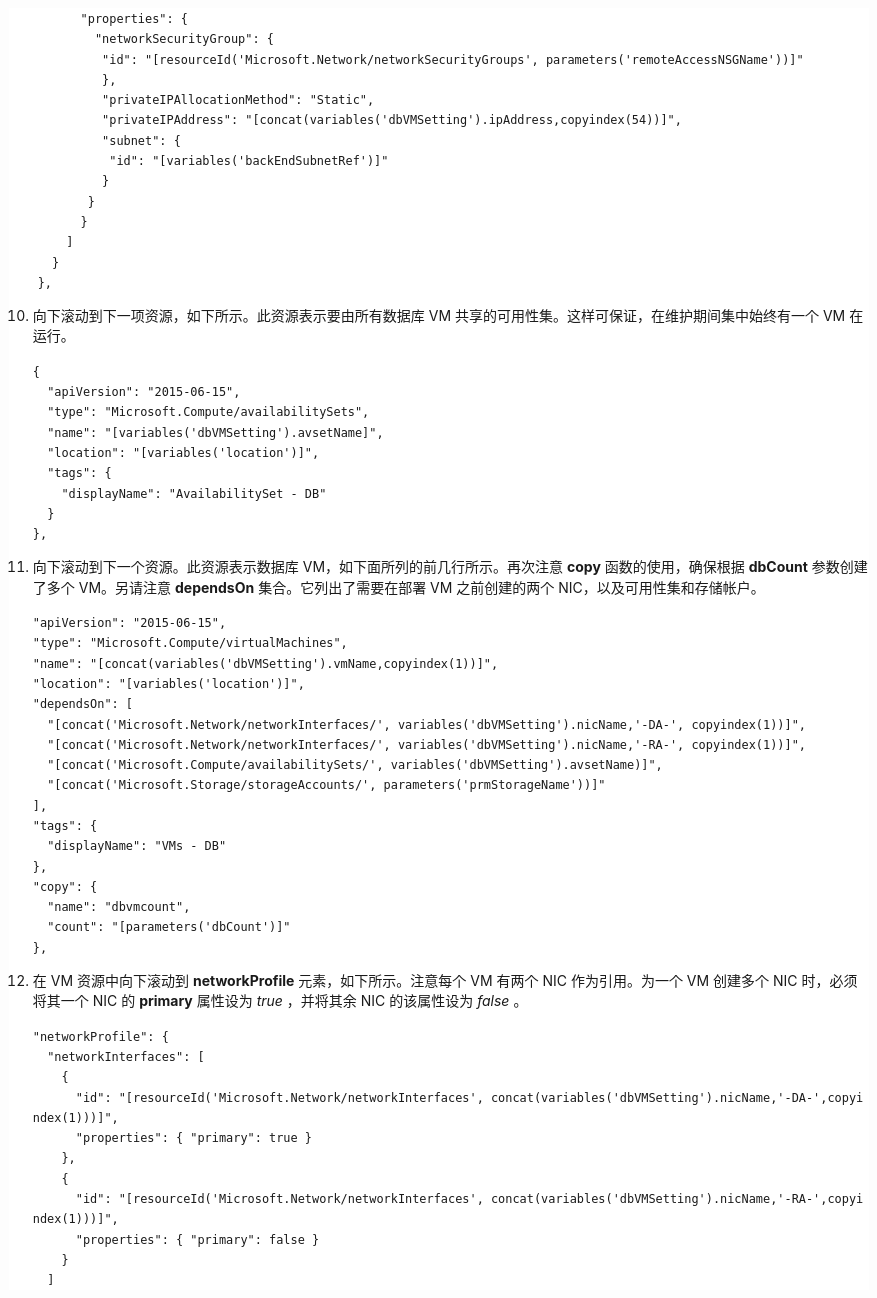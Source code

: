               "properties": {
                "networkSecurityGroup": {
                 "id": "[resourceId('Microsoft.Network/networkSecurityGroups', parameters('remoteAccessNSGName'))]"
                 },
                 "privateIPAllocationMethod": "Static",
                 "privateIPAddress": "[concat(variables('dbVMSetting').ipAddress,copyindex(54))]",
                 "subnet": {
                  "id": "[variables('backEndSubnetRef')]"
                 }
               }
              }
            ]
          }
        },

10. 向下滚动到下一项资源，如下所示。此资源表示要由所有数据库 VM 共享的可用性集。这样可保证，在维护期间集中始终有一个 VM 在运行。

        {
          "apiVersion": "2015-06-15",
          "type": "Microsoft.Compute/availabilitySets",
          "name": "[variables('dbVMSetting').avsetName]",
          "location": "[variables('location')]",
          "tags": {
            "displayName": "AvailabilitySet - DB"
          }
        },

11. 向下滚动到下一个资源。此资源表示数据库 VM，如下面所列的前几行所示。再次注意 **copy** 函数的使用，确保根据 **dbCount** 参数创建了多个 VM。另请注意 **dependsOn** 集合。它列出了需要在部署 VM 之前创建的两个 NIC，以及可用性集和存储帐户。

        "apiVersion": "2015-06-15",
        "type": "Microsoft.Compute/virtualMachines",
        "name": "[concat(variables('dbVMSetting').vmName,copyindex(1))]",
        "location": "[variables('location')]",
        "dependsOn": [
          "[concat('Microsoft.Network/networkInterfaces/', variables('dbVMSetting').nicName,'-DA-', copyindex(1))]",
          "[concat('Microsoft.Network/networkInterfaces/', variables('dbVMSetting').nicName,'-RA-', copyindex(1))]",
          "[concat('Microsoft.Compute/availabilitySets/', variables('dbVMSetting').avsetName)]",
          "[concat('Microsoft.Storage/storageAccounts/', parameters('prmStorageName'))]"
        ],
        "tags": {
          "displayName": "VMs - DB"
        },
        "copy": {
          "name": "dbvmcount",
          "count": "[parameters('dbCount')]"
        },

12. 在 VM 资源中向下滚动到 **networkProfile** 元素，如下所示。注意每个 VM 有两个 NIC 作为引用。为一个 VM 创建多个 NIC 时，必须将其一个 NIC 的 **primary** 属性设为 *true* ，并将其余 NIC 的该属性设为 *false* 。

        "networkProfile": {
          "networkInterfaces": [
            {
              "id": "[resourceId('Microsoft.Network/networkInterfaces', concat(variables('dbVMSetting').nicName,'-DA-',copyindex(1)))]",
              "properties": { "primary": true }
            },
            {
              "id": "[resourceId('Microsoft.Network/networkInterfaces', concat(variables('dbVMSetting').nicName,'-RA-',copyindex(1)))]",
              "properties": { "primary": false }
            }
          ]